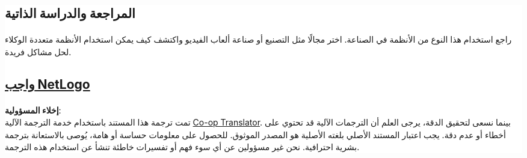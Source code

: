 ## المراجعة والدراسة الذاتية

راجع استخدام هذا النوع من الأنظمة في الصناعة. اختر مجالًا مثل التصنيع أو صناعة ألعاب الفيديو واكتشف كيف يمكن استخدام الأنظمة متعددة الوكلاء لحل مشاكل فريدة.

## [واجب NetLogo](assignment.md)

**إخلاء المسؤولية**:  
تمت ترجمة هذا المستند باستخدام خدمة الترجمة الآلية [Co-op Translator](https://github.com/Azure/co-op-translator). بينما نسعى لتحقيق الدقة، يرجى العلم أن الترجمات الآلية قد تحتوي على أخطاء أو عدم دقة. يجب اعتبار المستند الأصلي بلغته الأصلية هو المصدر الموثوق. للحصول على معلومات حساسة أو هامة، يُوصى بالاستعانة بترجمة بشرية احترافية. نحن غير مسؤولين عن أي سوء فهم أو تفسيرات خاطئة تنشأ عن استخدام هذه الترجمة.